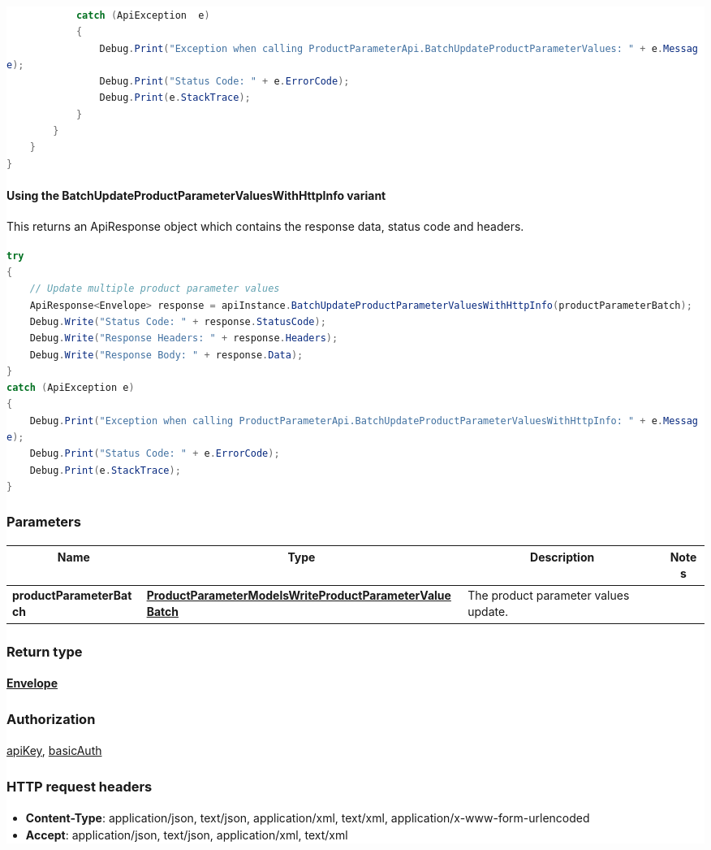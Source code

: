 ```csharp
            catch (ApiException  e)
            {
                Debug.Print("Exception when calling ProductParameterApi.BatchUpdateProductParameterValues: " + e.Message);
                Debug.Print("Status Code: " + e.ErrorCode);
                Debug.Print(e.StackTrace);
            }
        }
    }
}
```

#### Using the BatchUpdateProductParameterValuesWithHttpInfo variant
This returns an ApiResponse object which contains the response data, status code and headers.

```csharp
try
{
    // Update multiple product parameter values
    ApiResponse<Envelope> response = apiInstance.BatchUpdateProductParameterValuesWithHttpInfo(productParameterBatch);
    Debug.Write("Status Code: " + response.StatusCode);
    Debug.Write("Response Headers: " + response.Headers);
    Debug.Write("Response Body: " + response.Data);
}
catch (ApiException e)
{
    Debug.Print("Exception when calling ProductParameterApi.BatchUpdateProductParameterValuesWithHttpInfo: " + e.Message);
    Debug.Print("Status Code: " + e.ErrorCode);
    Debug.Print(e.StackTrace);
}
```

### Parameters

| Name | Type | Description | Notes |
|------|------|-------------|-------|
| **productParameterBatch** | [**ProductParameterModelsWriteProductParameterValueBatch**](ProductParameterModelsWriteProductParameterValueBatch.md) | The product parameter values update. |  |

### Return type

[**Envelope**](Envelope.md)

### Authorization

[apiKey](../README.md#apiKey), [basicAuth](../README.md#basicAuth)

### HTTP request headers

 - **Content-Type**: application/json, text/json, application/xml, text/xml, application/x-www-form-urlencoded
 - **Accept**: application/json, text/json, application/xml, text/xml
